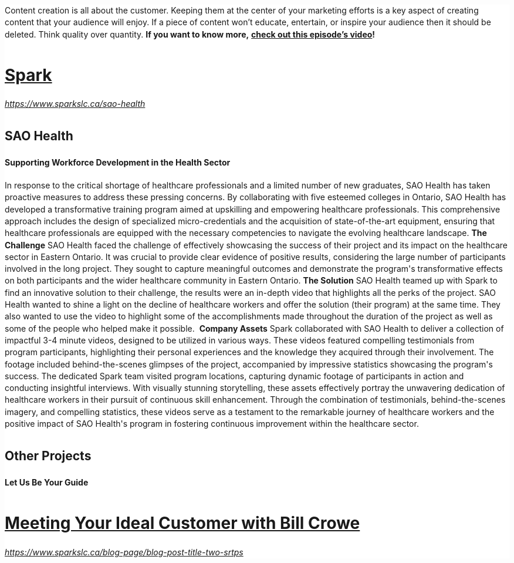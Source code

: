 Content creation is all about the customer. Keeping them at the center of your marketing efforts is a key aspect of creating content that your audience will enjoy. If a piece of content won’t educate, entertain, or inspire your audience then it should be deleted. Think quality over quantity.
**If you want to know more,** [**check out this episode’s video**](https://www.youtube.com/watch?v=H507b4Q-Rr4)**!**

# [Spark](https://www.sparkslc.ca/sao-health) 
 _https://www.sparkslc.ca/sao-health_

## SAO Health
#### Supporting Workforce Development in the Health Sector
In response to the critical shortage of healthcare professionals and a limited number of new graduates, SAO Health has taken proactive measures to address these pressing concerns. By collaborating with five esteemed colleges in Ontario, SAO Health has developed a transformative training program aimed at upskilling and empowering healthcare professionals. This comprehensive approach includes the design of specialized micro-credentials and the acquisition of state-of-the-art equipment, ensuring that healthcare professionals are equipped with the necessary competencies to navigate the evolving healthcare landscape.
**The Challenge**
SAO Health faced the challenge of effectively showcasing the success of their project and its impact on the healthcare sector in Eastern Ontario. It was crucial to provide clear evidence of positive results, considering the large number of participants involved in the long project. They sought to capture meaningful outcomes and demonstrate the program's transformative effects on both participants and the wider healthcare community in Eastern Ontario.
**The Solution**
SAO Health teamed up with Spark to find an innovative solution to their challenge, the results were an in-depth video that highlights all the perks of the project. SAO Health wanted to shine a light on the decline of healthcare workers and offer the solution (their program) at the same time. They also wanted to use the video to highlight some of the accomplishments made throughout the duration of the project as well as some of the people who helped make it possible. 
**Company Assets**
Spark collaborated with SAO Health to deliver a collection of impactful 3-4 minute videos, designed to be utilized in various ways. These videos featured compelling testimonials from program participants, highlighting their personal experiences and the knowledge they acquired through their involvement. The footage included behind-the-scenes glimpses of the project, accompanied by impressive statistics showcasing the program's success. The dedicated Spark team visited program locations, capturing dynamic footage of participants in action and conducting insightful interviews. With visually stunning storytelling, these assets effectively portray the unwavering dedication of healthcare workers in their pursuit of continuous skill enhancement. Through the combination of testimonials, behind-the-scenes imagery, and compelling statistics, these videos serve as a testament to the remarkable journey of healthcare workers and the positive impact of SAO Health's program in fostering continuous improvement within the healthcare sector.
## Other Projects
#### Let Us Be Your Guide

# [Meeting Your Ideal Customer with Bill Crowe](https://www.sparkslc.ca/blog-page/blog-post-title-two-srtps) 
 _https://www.sparkslc.ca/blog-page/blog-post-title-two-srtps_
